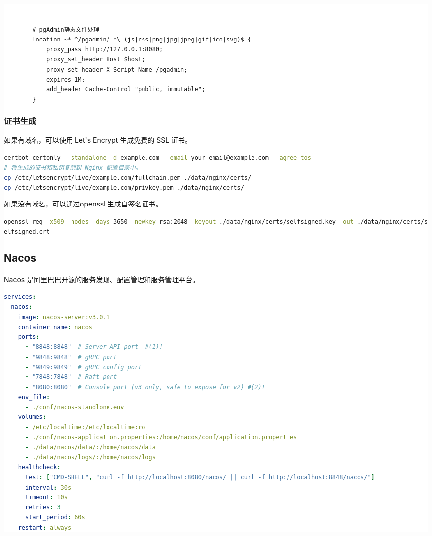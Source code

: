 ```nginx


        # pgAdmin静态文件处理
        location ~* ^/pgadmin/.*\.(js|css|png|jpg|jpeg|gif|ico|svg)$ {
            proxy_pass http://127.0.0.1:8080;
            proxy_set_header Host $host;
            proxy_set_header X-Script-Name /pgadmin;
            expires 1M;
            add_header Cache-Control "public, immutable";
        }
```


### 证书生成

如果有域名，可以使用 Let's Encrypt 生成免费的 SSL 证书。

```bash
certbot certonly --standalone -d example.com --email your-email@example.com --agree-tos
# 将生成的证书和私钥复制到 Nginx 配置目录中。
cp /etc/letsencrypt/live/example.com/fullchain.pem ./data/nginx/certs/
cp /etc/letsencrypt/live/example.com/privkey.pem ./data/nginx/certs/
```
如果没有域名，可以通过openssl 生成自签名证书。
```bash
openssl req -x509 -nodes -days 3650 -newkey rsa:2048 -keyout ./data/nginx/certs/selfsigned.key -out ./data/nginx/certs/selfsigned.crt
```


## Nacos

Nacos 是阿里巴巴开源的服务发现、配置管理和服务管理平台。

```yaml
services:
  nacos:
    image: nacos-server:v3.0.1
    container_name: nacos
    ports:
      - "8848:8848"  # Server API port  #(1)!
      - "9848:9848"  # gRPC port
      - "9849:9849"  # gRPC config port
      - "7848:7848"  # Raft port
      - "8080:8080"  # Console port (v3 only, safe to expose for v2) #(2)!
    env_file:
      - ./conf/nacos-standlone.env
    volumes:
      - /etc/localtime:/etc/localtime:ro
      - ./conf/nacos-application.properties:/home/nacos/conf/application.properties
      - ./data/nacos/data/:/home/nacos/data
      - ./data/nacos/logs/:/home/nacos/logs
    healthcheck:
      test: ["CMD-SHELL", "curl -f http://localhost:8080/nacos/ || curl -f http://localhost:8848/nacos/"]
      interval: 30s
      timeout: 10s
      retries: 3
      start_period: 60s
    restart: always
```
